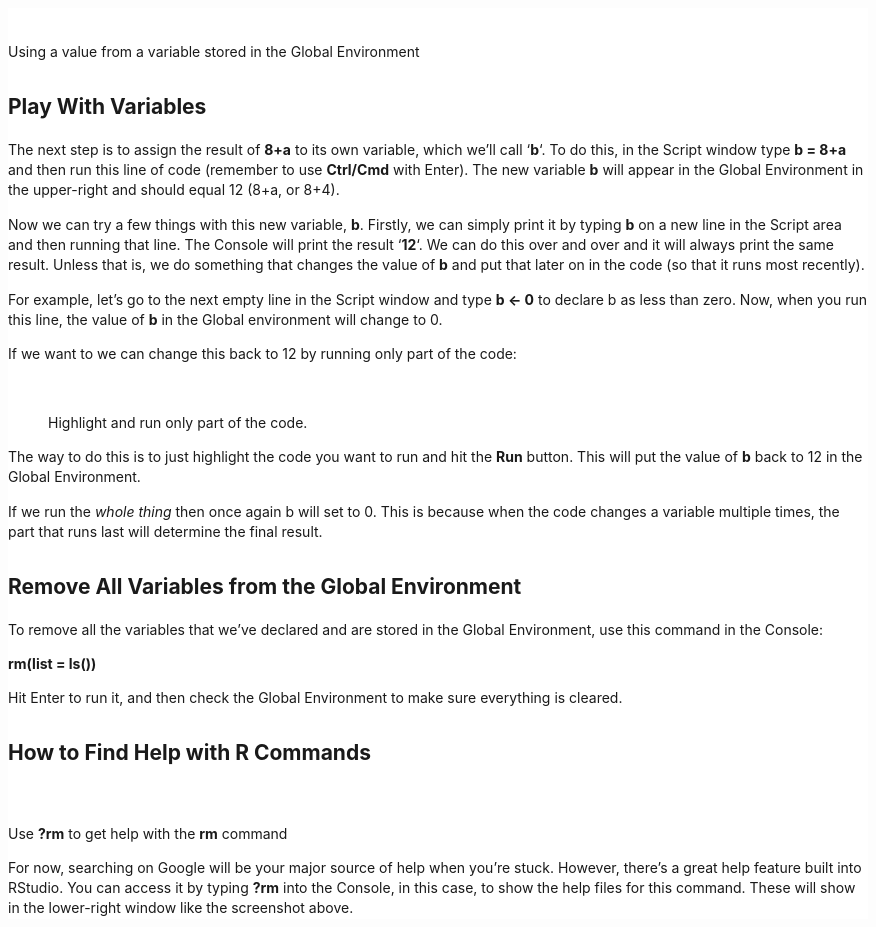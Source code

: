 <img src="https://markgingrass.com/wp-content/uploads/2019/09/1-Download-R-R-Studio-First-R-Script-Complete-Guide-Lesson-0-YouTube-1024x792.jpg" alt="" class="wp-image-1084" srcset="https://markgingrass.com/wp-content/uploads/2019/09/1-Download-R-R-Studio-First-R-Script-Complete-Guide-Lesson-0-YouTube-1024x792.jpg 1024w, https://markgingrass.com/wp-content/uploads/2019/09/1-Download-R-R-Studio-First-R-Script-Complete-Guide-Lesson-0-YouTube-300x232.jpg 300w, https://markgingrass.com/wp-content/uploads/2019/09/1-Download-R-R-Studio-First-R-Script-Complete-Guide-Lesson-0-YouTube-768x594.jpg 768w, https://markgingrass.com/wp-content/uploads/2019/09/1-Download-R-R-Studio-First-R-Script-Complete-Guide-Lesson-0-YouTube.jpg 1343w" sizes="(max-width: 1024px) 100vw, 1024px" /><figcaption>Using a value from a variable stored in the Global Environment</figcaption></figure> 

## <span class="ez-toc-section" id="Play_With_Variables"></span>Play With Variables<span class="ez-toc-section-end"></span>

The next step is to assign the result of **8+a** to its own variable, which we&#8217;ll call &#8216;**b**&#8216;. To do this, in the Script window type **b = 8+a** and then run this line of code (remember to use **Ctrl/Cmd** with Enter). The new variable **b** will appear in the Global Environment in the upper-right and should equal 12 (8+a, or 8+4).

Now we can try a few things with this new variable, **b**. Firstly, we can simply print it by typing **b** on a new line in the Script area and then running that line. The Console will print the result &#8216;**12**&#8216;. We can do this over and over and it will always print the same result. Unless that is, we do something that changes the value of **b** and put that later on in the code (so that it runs most recently).

For example, let&#8217;s go to the next empty line in the Script window and type **b <- 0** to declare b as less than zero. Now, when you run this line, the value of **b** in the Global environment will change to 0. 

If we want to we can change this back to 12 by running only part of the code:<figure class="wp-block-image">

<img src="https://markgingrass.com/wp-content/uploads/2019/09/Download-R-R-Studio-First-R-Script-Complete-Guide-Lesson-0-YouTube-1024x463.jpg" alt="" class="wp-image-1087" srcset="https://markgingrass.com/wp-content/uploads/2019/09/Download-R-R-Studio-First-R-Script-Complete-Guide-Lesson-0-YouTube-1024x463.jpg 1024w, https://markgingrass.com/wp-content/uploads/2019/09/Download-R-R-Studio-First-R-Script-Complete-Guide-Lesson-0-YouTube-300x136.jpg 300w, https://markgingrass.com/wp-content/uploads/2019/09/Download-R-R-Studio-First-R-Script-Complete-Guide-Lesson-0-YouTube-768x347.jpg 768w, https://markgingrass.com/wp-content/uploads/2019/09/Download-R-R-Studio-First-R-Script-Complete-Guide-Lesson-0-YouTube.jpg 1044w" sizes="(max-width: 1024px) 100vw, 1024px" /><figcaption>Highlight and run only part of the code.</figcaption></figure> 

The way to do this is to just highlight the code you want to run and hit the **Run** button. This will put the value of **b** back to 12 in the Global Environment. 

If we run the _whole_ _thing_ then once again b will set to 0. This is because when the code changes a variable multiple times, the part that runs last will determine the final result.

## <span class="ez-toc-section" id="Remove_All_Variables_from_the_Global_Environment"></span>Remove All Variables from the Global Environment<span class="ez-toc-section-end"></span>

To remove all the variables that we&#8217;ve declared and are stored in the Global Environment, use this command in the Console:

**rm(list = ls())**

Hit Enter to run it, and then check the Global Environment to make sure everything is cleared.

## <span class="ez-toc-section" id="How_to_Find_Help_with_R_Commands"></span>How to Find Help with R Commands<span class="ez-toc-section-end"></span><figure class="wp-block-image">

<img src="https://markgingrass.com/wp-content/uploads/2019/09/Download-R-R-Studio-First-R-Script-Complete-Guide-Lesson-0-YouTube10-1024x561.jpg" alt="" class="wp-image-1089" srcset="https://markgingrass.com/wp-content/uploads/2019/09/Download-R-R-Studio-First-R-Script-Complete-Guide-Lesson-0-YouTube10-1024x561.jpg 1024w, https://markgingrass.com/wp-content/uploads/2019/09/Download-R-R-Studio-First-R-Script-Complete-Guide-Lesson-0-YouTube10-300x164.jpg 300w, https://markgingrass.com/wp-content/uploads/2019/09/Download-R-R-Studio-First-R-Script-Complete-Guide-Lesson-0-YouTube10-768x421.jpg 768w, https://markgingrass.com/wp-content/uploads/2019/09/Download-R-R-Studio-First-R-Script-Complete-Guide-Lesson-0-YouTube10.jpg 1902w" sizes="(max-width: 1024px) 100vw, 1024px" /><figcaption>Use **?rm** to get help with the **rm** command</figcaption></figure> 

For now, searching on Google will be your major source of help when you&#8217;re stuck. However, there&#8217;s a great help feature built into RStudio. You can access it by typing **?rm** into the Console, in this case, to show the help files for this command. These will show in the lower-right window like the screenshot above.
